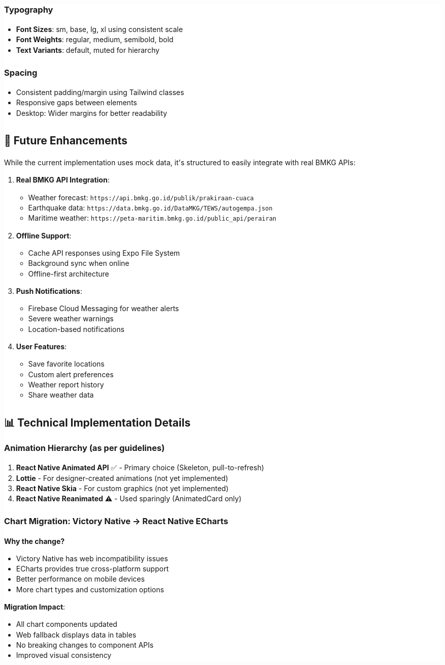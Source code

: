### Typography
- **Font Sizes**: sm, base, lg, xl using consistent scale
- **Font Weights**: regular, medium, semibold, bold
- **Text Variants**: default, muted for hierarchy

### Spacing
- Consistent padding/margin using Tailwind classes
- Responsive gaps between elements
- Desktop: Wider margins for better readability

## 🚀 Future Enhancements
While the current implementation uses mock data, it's structured to easily integrate with real BMKG APIs:

1. **Real BMKG API Integration**:
   - Weather forecast: `https://api.bmkg.go.id/publik/prakiraan-cuaca`
   - Earthquake data: `https://data.bmkg.go.id/DataMKG/TEWS/autogempa.json`
   - Maritime weather: `https://peta-maritim.bmkg.go.id/public_api/perairan`

2. **Offline Support**:
   - Cache API responses using Expo File System
   - Background sync when online
   - Offline-first architecture

3. **Push Notifications**:
   - Firebase Cloud Messaging for weather alerts
   - Severe weather warnings
   - Location-based notifications

4. **User Features**:
   - Save favorite locations
   - Custom alert preferences
   - Weather report history
   - Share weather data

## 📊 Technical Implementation Details

### Animation Hierarchy (as per guidelines)
1. **React Native Animated API** ✅ - Primary choice (Skeleton, pull-to-refresh)
2. **Lottie** - For designer-created animations (not yet implemented)
3. **React Native Skia** - For custom graphics (not yet implemented)
4. **React Native Reanimated** ⚠️ - Used sparingly (AnimatedCard only)

### Chart Migration: Victory Native → React Native ECharts
**Why the change?**
- Victory Native has web incompatibility issues
- ECharts provides true cross-platform support
- Better performance on mobile devices
- More chart types and customization options

**Migration Impact**:
- All chart components updated
- Web fallback displays data in tables
- No breaking changes to component APIs
- Improved visual consistency

